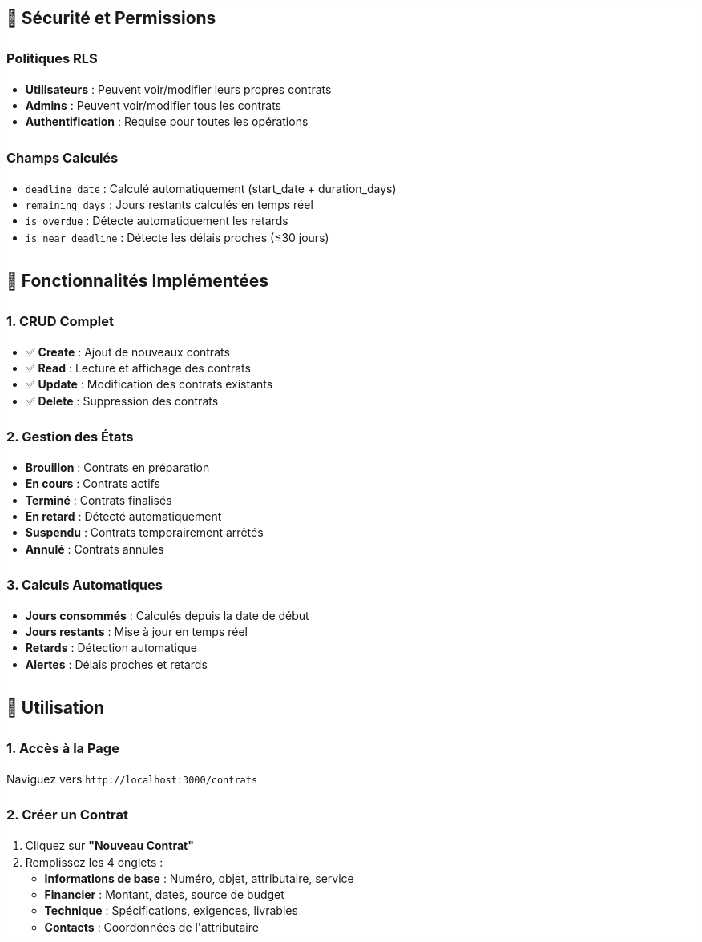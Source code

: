 ## 🔐 Sécurité et Permissions

### Politiques RLS

- **Utilisateurs** : Peuvent voir/modifier leurs propres contrats
- **Admins** : Peuvent voir/modifier tous les contrats
- **Authentification** : Requise pour toutes les opérations

### Champs Calculés

- `deadline_date` : Calculé automatiquement (start_date + duration_days)
- `remaining_days` : Jours restants calculés en temps réel
- `is_overdue` : Détecte automatiquement les retards
- `is_near_deadline` : Détecte les délais proches (≤30 jours)

## 🎯 Fonctionnalités Implémentées

### 1. CRUD Complet

- ✅ **Create** : Ajout de nouveaux contrats
- ✅ **Read** : Lecture et affichage des contrats
- ✅ **Update** : Modification des contrats existants
- ✅ **Delete** : Suppression des contrats

### 2. Gestion des États

- **Brouillon** : Contrats en préparation
- **En cours** : Contrats actifs
- **Terminé** : Contrats finalisés
- **En retard** : Détecté automatiquement
- **Suspendu** : Contrats temporairement arrêtés
- **Annulé** : Contrats annulés

### 3. Calculs Automatiques

- **Jours consommés** : Calculés depuis la date de début
- **Jours restants** : Mise à jour en temps réel
- **Retards** : Détection automatique
- **Alertes** : Délais proches et retards

## 🚀 Utilisation

### 1. Accès à la Page

Naviguez vers `http://localhost:3000/contrats`

### 2. Créer un Contrat

1. Cliquez sur **"Nouveau Contrat"**
2. Remplissez les 4 onglets :
   - **Informations de base** : Numéro, objet, attributaire, service
   - **Financier** : Montant, dates, source de budget
   - **Technique** : Spécifications, exigences, livrables
   - **Contacts** : Coordonnées de l'attributaire
